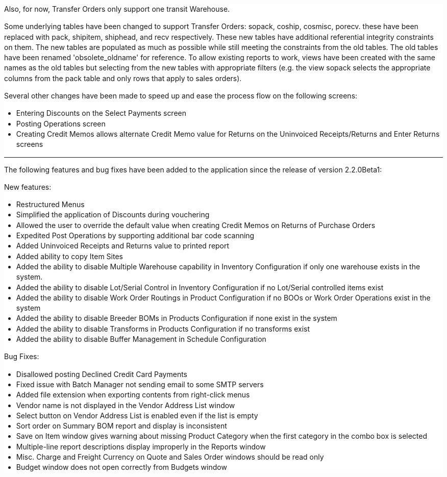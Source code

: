 
Also, for now, Transfer Orders only support one transit Warehouse.

Some underlying tables have been changed to support Transfer Orders:
sopack, coship, cosmisc, porecv. these have been replaced with pack,
shipitem, shiphead, and recv respectively. These new tables have
additional referential integrity constraints on them. The new tables
are populated as much as possible while still meeting the constraints
from the old tables. The old tables have been renamed
'obsolete_oldname' for reference. To allow existing reports to work,
views have been created with the same names as the old tables but
selecting from the new tables with appropriate filters (e.g. the view
sopack selects the appropriate columns from the pack table and only
rows that apply to sales orders).

Several other changes have been made to speed up and ease the process
flow on the following screens:

- Entering Discounts on the Select Payments screen
- Posting Operations screen
- Creating Credit Memos allows alternate Credit Memo value for Returns 
  on the Uninvoiced Receipts/Returns and Enter Returns screens


----------------------------------

The following features and bug fixes have been added to the application 
since the release of version 2.2.0Beta1:

New features:

* Restructured Menus
* Simplified the application of Discounts during vouchering
* Allowed the user to override the default value when creating Credit 
Memos on Returns of Purchase Orders
* Expedited Post Operations by supporting additional bar code scanning 
* Added Uninvoiced Receipts and Returns value to printed report
* Added ability to copy Item Sites
* Added the ability to disable Multiple Warehouse capability in Inventory 
Configuration if only one warehouse exists in the system.  
* Added the ability to disable Lot/Serial Control in Inventory 
Configuration if no Lot/Serial controlled items exist
* Added the ability to disable Work Order Routings in Product Configuration 
if no BOOs or Work Order Operations exist in the system
* Added the ability to disable Breeder BOMs in Products Configuration if 
none exist in the system 
* Added the ability to disable Transforms in Products Configuration if no 
transforms exist
* Added the ability to disable Buffer Management in Schedule Configuration

Bug Fixes:

* Disallowed posting Declined Credit Card Payments
* Fixed issue with Batch Manager not sending email to some SMTP servers
* Added file extension when exporting contents from right-click menus
* Vendor name is not displayed in the Vendor Address List window
* Select button on Vendor Address List is enabled even if the list is empty
* Sort order on Summary BOM report and display is inconsistent
* Save on Item window gives warning about missing Product Category when the 
first category in the combo box is selected
* Multiple-line report descriptions display improperly in the Reports window
* Misc. Charge and Freight Currency on Quote and Sales Order windows should 
be read only
* Budget window does not open correctly from Budgets window
